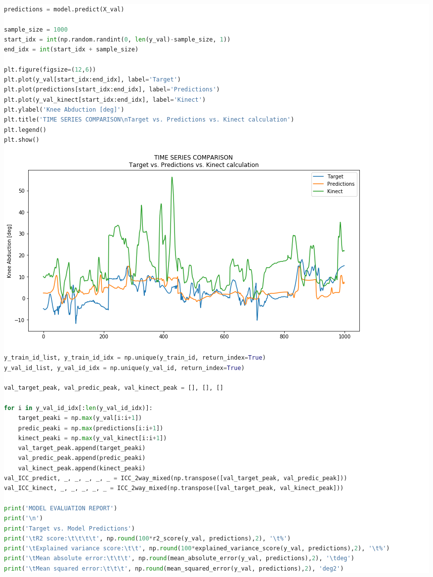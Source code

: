 ```python
predictions = model.predict(X_val)

sample_size = 1000
start_idx = int(np.random.randint(0, len(y_val)-sample_size, 1))
end_idx = int(start_idx + sample_size)

plt.figure(figsize=(12,6))
plt.plot(y_val[start_idx:end_idx], label='Target')
plt.plot(predictions[start_idx:end_idx], label='Predictions')
plt.plot(y_val_kinect[start_idx:end_idx], label='Kinect')
plt.ylabel('Knee Abduction [deg]')
plt.title('TIME SERIES COMPARISON\nTarget vs. Predictions vs. Kinect calculation')
plt.legend()
plt.show()
```


![png](img/output_141_0.png)



```python
y_train_id_list, y_train_id_idx = np.unique(y_train_id, return_index=True)
y_val_id_list, y_val_id_idx = np.unique(y_val_id, return_index=True)

val_target_peak, val_predic_peak, val_kinect_peak = [], [], []

for i in y_val_id_idx[:len(y_val_id_idx)]:
    target_peaki = np.max(y_val[i:i+1])
    predic_peaki = np.max(predictions[i:i+1])
    kinect_peaki = np.max(y_val_kinect[i:i+1])
    val_target_peak.append(target_peaki)    
    val_predic_peak.append(predic_peaki)
    val_kinect_peak.append(kinect_peaki)
val_ICC_predict, _, _, _, _, _ = ICC_2way_mixed(np.transpose([val_target_peak, val_predic_peak]))
val_ICC_kinect, _, _, _, _, _ = ICC_2way_mixed(np.transpose([val_target_peak, val_kinect_peak]))

print('MODEL EVALUATION REPORT')
print('\n')
print('Target vs. Model Predictions')
print('\tR2 score:\t\t\t\t', np.round(100*r2_score(y_val, predictions),2), '\t%')
print('\tExplained variance score:\t\t', np.round(100*explained_variance_score(y_val, predictions),2), '\t%')
print('\tMean absolute error:\t\t\t', np.round(mean_absolute_error(y_val, predictions),2), '\tdeg')
print('\tMean squared error:\t\t\t', np.round(mean_squared_error(y_val, predictions),2), 'deg2')
```
